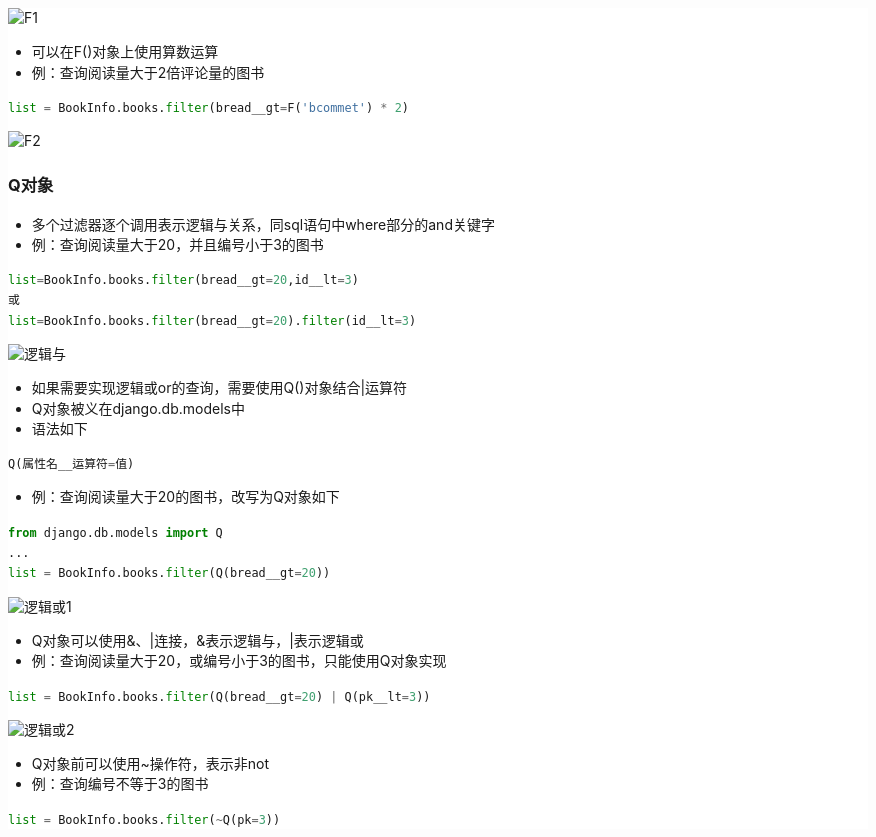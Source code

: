 ![F1](http://public.file.lvshuhuai.cn/images\2_p5_11.png)

- 可以在F()对象上使用算数运算
- 例：查询阅读量大于2倍评论量的图书

```python
list = BookInfo.books.filter(bread__gt=F('bcommet') * 2)
```

![F2](http://public.file.lvshuhuai.cn/images\2_p5_12.png)

### Q对象

- 多个过滤器逐个调用表示逻辑与关系，同sql语句中where部分的and关键字
- 例：查询阅读量大于20，并且编号小于3的图书

```python
list=BookInfo.books.filter(bread__gt=20,id__lt=3)
或
list=BookInfo.books.filter(bread__gt=20).filter(id__lt=3)
```

![逻辑与](http://public.file.lvshuhuai.cn/images\2_p5_13.png)

- 如果需要实现逻辑或or的查询，需要使用Q()对象结合|运算符
- Q对象被义在django.db.models中
- 语法如下

```python
Q(属性名__运算符=值)
```

- 例：查询阅读量大于20的图书，改写为Q对象如下

```python
from django.db.models import Q
...
list = BookInfo.books.filter(Q(bread__gt=20))
```

![逻辑或1](http://public.file.lvshuhuai.cn/images\2_p5_14.png)

- Q对象可以使用&、|连接，&表示逻辑与，|表示逻辑或
- 例：查询阅读量大于20，或编号小于3的图书，只能使用Q对象实现

```python
list = BookInfo.books.filter(Q(bread__gt=20) | Q(pk__lt=3))
```

![逻辑或2](http://public.file.lvshuhuai.cn/images\2_p5_15.png)

- Q对象前可以使用~操作符，表示非not
- 例：查询编号不等于3的图书

```python
list = BookInfo.books.filter(~Q(pk=3))
```
